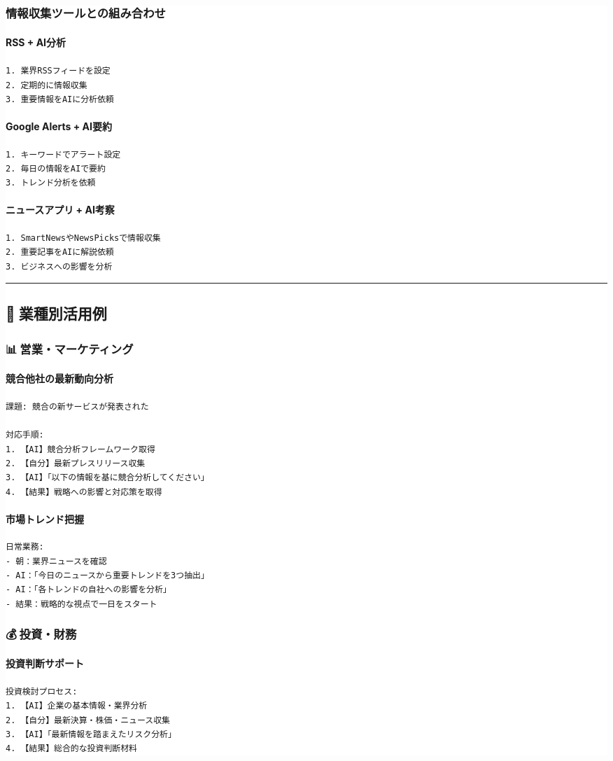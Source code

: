 ### 情報収集ツールとの組み合わせ

#### RSS + AI分析
```
1. 業界RSSフィードを設定
2. 定期的に情報収集
3. 重要情報をAIに分析依頼
```

#### Google Alerts + AI要約
```
1. キーワードでアラート設定
2. 毎日の情報をAIで要約
3. トレンド分析を依頼
```

#### ニュースアプリ + AI考察
```
1. SmartNewsやNewsPicksで情報収集
2. 重要記事をAIに解説依頼
3. ビジネスへの影響を分析
```

---

## 🏢 業種別活用例

### 📊 営業・マーケティング

#### 競合他社の最新動向分析
```
課題: 競合の新サービスが発表された

対応手順:
1. 【AI】競合分析フレームワーク取得
2. 【自分】最新プレスリリース収集
3. 【AI】「以下の情報を基に競合分析してください」
4. 【結果】戦略への影響と対応策を取得
```

#### 市場トレンド把握
```
日常業務:
- 朝：業界ニュースを確認
- AI：「今日のニュースから重要トレンドを3つ抽出」
- AI：「各トレンドの自社への影響を分析」
- 結果：戦略的な視点で一日をスタート
```

### 💰 投資・財務

#### 投資判断サポート
```
投資検討プロセス:
1. 【AI】企業の基本情報・業界分析
2. 【自分】最新決算・株価・ニュース収集
3. 【AI】「最新情報を踏まえたリスク分析」
4. 【結果】総合的な投資判断材料
```
